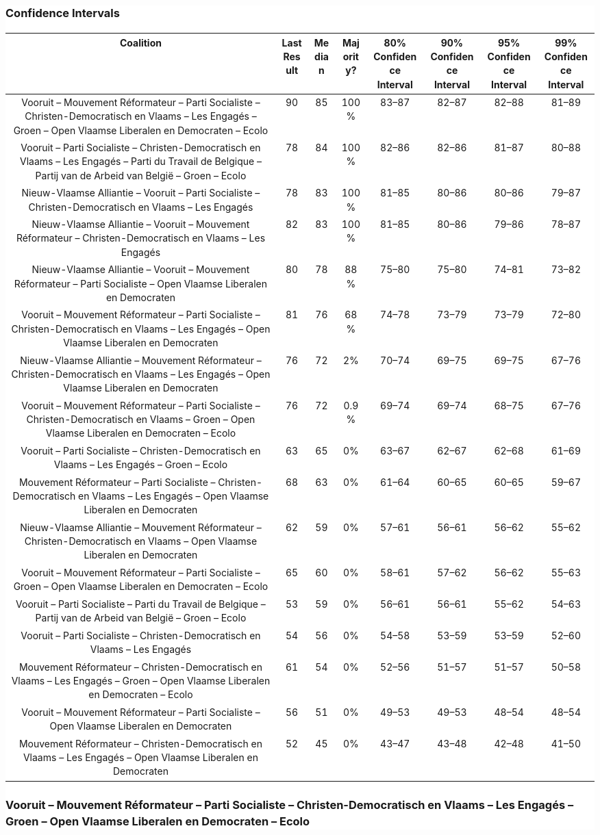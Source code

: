 ### Confidence Intervals

| Coalition | Last Result | Median | Majority? | 80% Confidence Interval | 90% Confidence Interval | 95% Confidence Interval | 99% Confidence Interval |
|:---------:|:-----------:|:------:|:---------:|:-----------------------:|:-----------------------:|:-----------------------:|:-----------------------:|
| Vooruit – Mouvement Réformateur – Parti Socialiste – Christen-Democratisch en Vlaams – Les Engagés – Groen – Open Vlaamse Liberalen en Democraten – Ecolo | 90 | 85 | 100% | 83–87 | 82–87 | 82–88 | 81–89 |
| Vooruit – Parti Socialiste – Christen-Democratisch en Vlaams – Les Engagés – Parti du Travail de Belgique – Partij van de Arbeid van België – Groen – Ecolo | 78 | 84 | 100% | 82–86 | 82–86 | 81–87 | 80–88 |
| Nieuw-Vlaamse Alliantie – Vooruit – Parti Socialiste – Christen-Democratisch en Vlaams – Les Engagés | 78 | 83 | 100% | 81–85 | 80–86 | 80–86 | 79–87 |
| Nieuw-Vlaamse Alliantie – Vooruit – Mouvement Réformateur – Christen-Democratisch en Vlaams – Les Engagés | 82 | 83 | 100% | 81–85 | 80–86 | 79–86 | 78–87 |
| Nieuw-Vlaamse Alliantie – Vooruit – Mouvement Réformateur – Parti Socialiste – Open Vlaamse Liberalen en Democraten | 80 | 78 | 88% | 75–80 | 75–80 | 74–81 | 73–82 |
| Vooruit – Mouvement Réformateur – Parti Socialiste – Christen-Democratisch en Vlaams – Les Engagés – Open Vlaamse Liberalen en Democraten | 81 | 76 | 68% | 74–78 | 73–79 | 73–79 | 72–80 |
| Nieuw-Vlaamse Alliantie – Mouvement Réformateur – Christen-Democratisch en Vlaams – Les Engagés – Open Vlaamse Liberalen en Democraten | 76 | 72 | 2% | 70–74 | 69–75 | 69–75 | 67–76 |
| Vooruit – Mouvement Réformateur – Parti Socialiste – Christen-Democratisch en Vlaams – Groen – Open Vlaamse Liberalen en Democraten – Ecolo | 76 | 72 | 0.9% | 69–74 | 69–74 | 68–75 | 67–76 |
| Vooruit – Parti Socialiste – Christen-Democratisch en Vlaams – Les Engagés – Groen – Ecolo | 63 | 65 | 0% | 63–67 | 62–67 | 62–68 | 61–69 |
| Mouvement Réformateur – Parti Socialiste – Christen-Democratisch en Vlaams – Les Engagés – Open Vlaamse Liberalen en Democraten | 68 | 63 | 0% | 61–64 | 60–65 | 60–65 | 59–67 |
| Nieuw-Vlaamse Alliantie – Mouvement Réformateur – Christen-Democratisch en Vlaams – Open Vlaamse Liberalen en Democraten | 62 | 59 | 0% | 57–61 | 56–61 | 56–62 | 55–62 |
| Vooruit – Mouvement Réformateur – Parti Socialiste – Groen – Open Vlaamse Liberalen en Democraten – Ecolo | 65 | 60 | 0% | 58–61 | 57–62 | 56–62 | 55–63 |
| Vooruit – Parti Socialiste – Parti du Travail de Belgique – Partij van de Arbeid van België – Groen – Ecolo | 53 | 59 | 0% | 56–61 | 56–61 | 55–62 | 54–63 |
| Vooruit – Parti Socialiste – Christen-Democratisch en Vlaams – Les Engagés | 54 | 56 | 0% | 54–58 | 53–59 | 53–59 | 52–60 |
| Mouvement Réformateur – Christen-Democratisch en Vlaams – Les Engagés – Groen – Open Vlaamse Liberalen en Democraten – Ecolo | 61 | 54 | 0% | 52–56 | 51–57 | 51–57 | 50–58 |
| Vooruit – Mouvement Réformateur – Parti Socialiste – Open Vlaamse Liberalen en Democraten | 56 | 51 | 0% | 49–53 | 49–53 | 48–54 | 48–54 |
| Mouvement Réformateur – Christen-Democratisch en Vlaams – Les Engagés – Open Vlaamse Liberalen en Democraten | 52 | 45 | 0% | 43–47 | 43–48 | 42–48 | 41–50 |

### Vooruit – Mouvement Réformateur – Parti Socialiste – Christen-Democratisch en Vlaams – Les Engagés – Groen – Open Vlaamse Liberalen en Democraten – Ecolo
